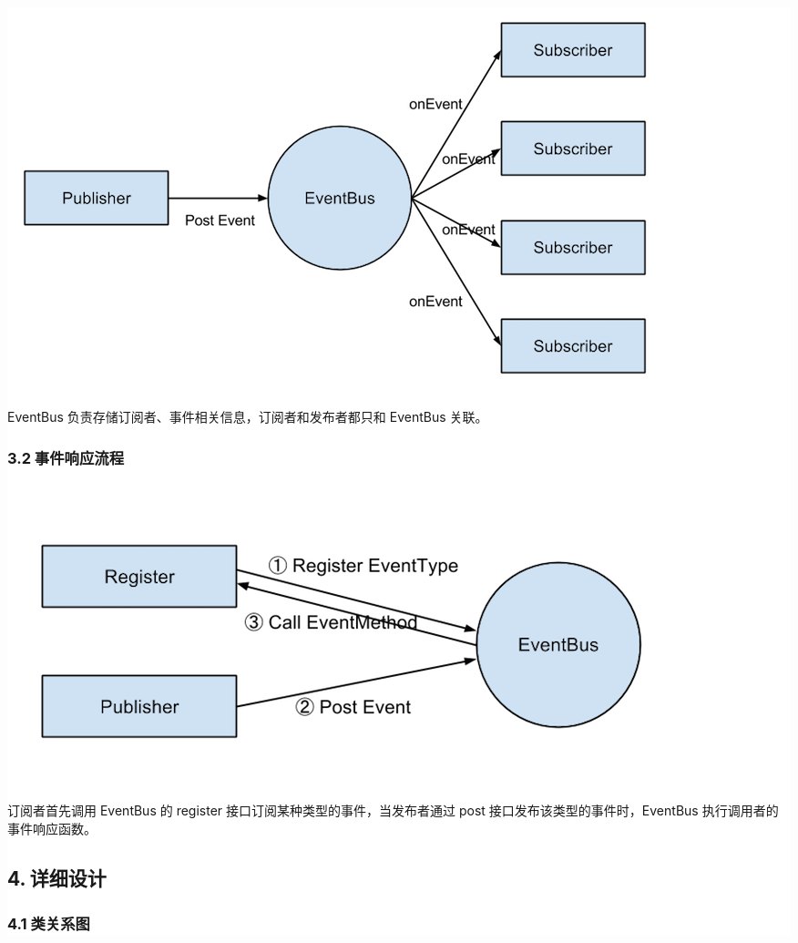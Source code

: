 ![](eventbus-1.png)

EventBus 负责存储订阅者、事件相关信息，订阅者和发布者都只和 EventBus 关联。

### 3.2 事件响应流程

![](eventbus-2.png)

订阅者首先调用 EventBus 的 register 接口订阅某种类型的事件，当发布者通过 post 接口发布该类型的事件时，EventBus 执行调用者的事件响应函数。

## 4. 详细设计
### 4.1 类关系图
